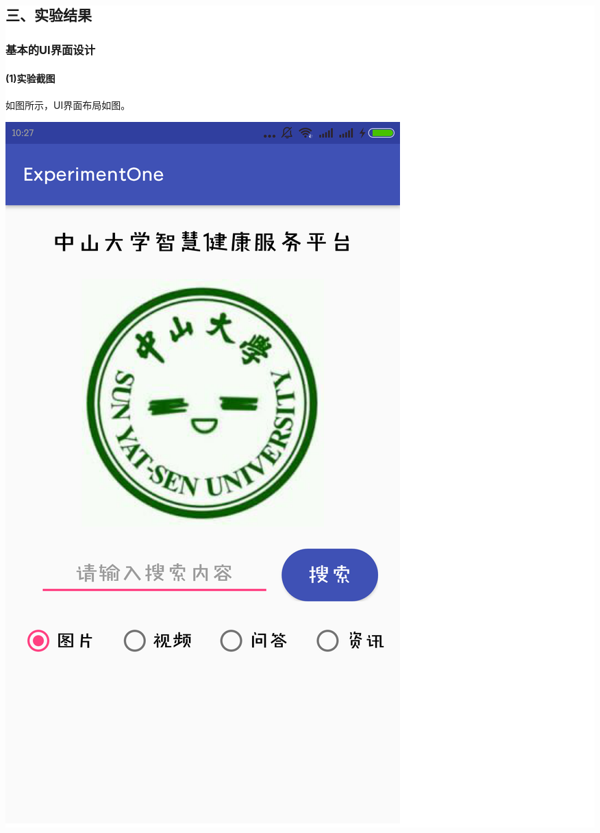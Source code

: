 ## 三、实验结果
### 基本的UI界面设计

#### (1)实验截图

如图所示，UI界面布局如图。

![picture1](Screenshot_2018-10-09-10-27-22-895_com.example.ex.png)
